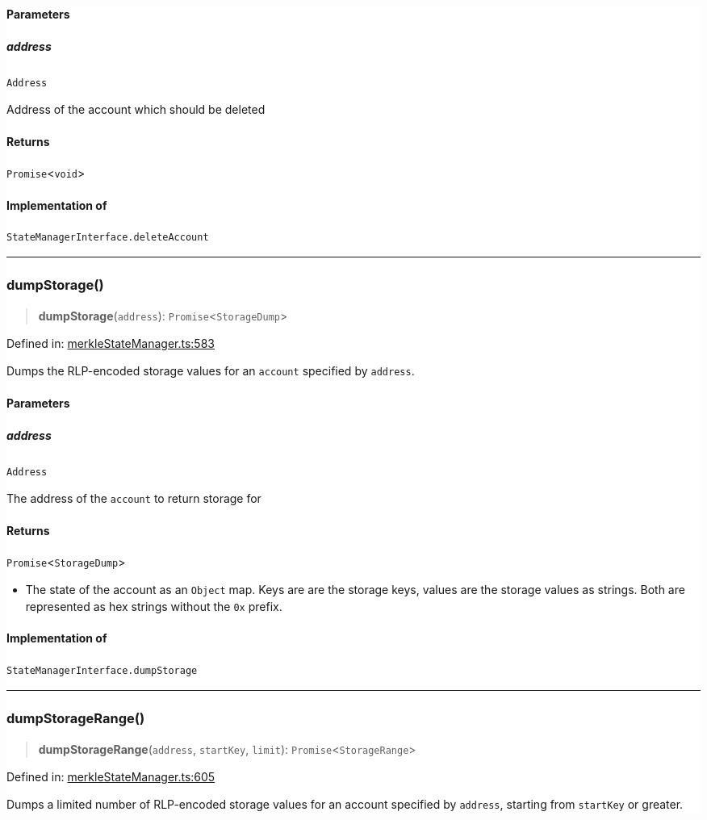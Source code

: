 #### Parameters

##### address

`Address`

Address of the account which should be deleted

#### Returns

`Promise`\<`void`\>

#### Implementation of

`StateManagerInterface.deleteAccount`

***

### dumpStorage()

> **dumpStorage**(`address`): `Promise`\<`StorageDump`\>

Defined in: [merkleStateManager.ts:583](https://github.com/Dargon789/ethereumjs-monorepo/blob/master/packages/statemanager/src/merkleStateManager.ts#L583)

Dumps the RLP-encoded storage values for an `account` specified by `address`.

#### Parameters

##### address

`Address`

The address of the `account` to return storage for

#### Returns

`Promise`\<`StorageDump`\>

- The state of the account as an `Object` map.
Keys are are the storage keys, values are the storage values as strings.
Both are represented as hex strings without the `0x` prefix.

#### Implementation of

`StateManagerInterface.dumpStorage`

***

### dumpStorageRange()

> **dumpStorageRange**(`address`, `startKey`, `limit`): `Promise`\<`StorageRange`\>

Defined in: [merkleStateManager.ts:605](https://github.com/Dargon789/ethereumjs-monorepo/blob/master/packages/statemanager/src/merkleStateManager.ts#L605)

Dumps a limited number of RLP-encoded storage values for an account specified by `address`,
starting from `startKey` or greater.
